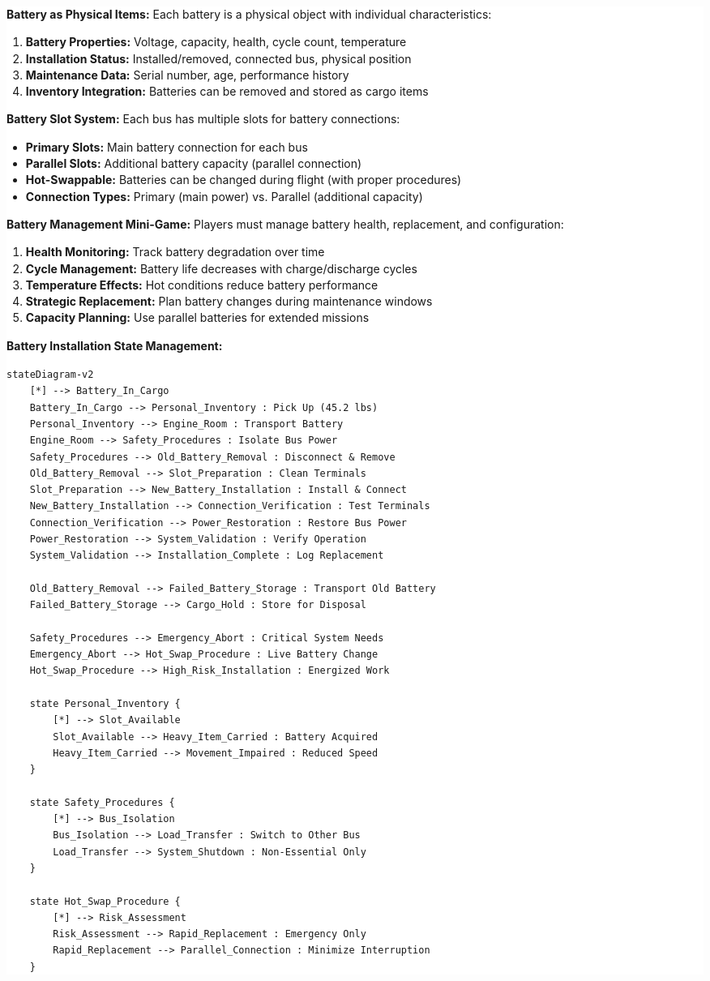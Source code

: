 **Battery as Physical Items:**
Each battery is a physical object with individual characteristics:

1. **Battery Properties:** Voltage, capacity, health, cycle count, temperature
2. **Installation Status:** Installed/removed, connected bus, physical position
3. **Maintenance Data:** Serial number, age, performance history
4. **Inventory Integration:** Batteries can be removed and stored as cargo items

**Battery Slot System:**
Each bus has multiple slots for battery connections:
- **Primary Slots:** Main battery connection for each bus
- **Parallel Slots:** Additional battery capacity (parallel connection)
- **Hot-Swappable:** Batteries can be changed during flight (with proper procedures)
- **Connection Types:** Primary (main power) vs. Parallel (additional capacity)

**Battery Management Mini-Game:**
Players must manage battery health, replacement, and configuration:

1. **Health Monitoring:** Track battery degradation over time
2. **Cycle Management:** Battery life decreases with charge/discharge cycles
3. **Temperature Effects:** Hot conditions reduce battery performance
4. **Strategic Replacement:** Plan battery changes during maintenance windows
5. **Capacity Planning:** Use parallel batteries for extended missions

**Battery Installation State Management:**

```mermaid
stateDiagram-v2
    [*] --> Battery_In_Cargo
    Battery_In_Cargo --> Personal_Inventory : Pick Up (45.2 lbs)
    Personal_Inventory --> Engine_Room : Transport Battery
    Engine_Room --> Safety_Procedures : Isolate Bus Power
    Safety_Procedures --> Old_Battery_Removal : Disconnect & Remove
    Old_Battery_Removal --> Slot_Preparation : Clean Terminals
    Slot_Preparation --> New_Battery_Installation : Install & Connect
    New_Battery_Installation --> Connection_Verification : Test Terminals
    Connection_Verification --> Power_Restoration : Restore Bus Power
    Power_Restoration --> System_Validation : Verify Operation
    System_Validation --> Installation_Complete : Log Replacement
    
    Old_Battery_Removal --> Failed_Battery_Storage : Transport Old Battery
    Failed_Battery_Storage --> Cargo_Hold : Store for Disposal
    
    Safety_Procedures --> Emergency_Abort : Critical System Needs
    Emergency_Abort --> Hot_Swap_Procedure : Live Battery Change
    Hot_Swap_Procedure --> High_Risk_Installation : Energized Work
    
    state Personal_Inventory {
        [*] --> Slot_Available
        Slot_Available --> Heavy_Item_Carried : Battery Acquired
        Heavy_Item_Carried --> Movement_Impaired : Reduced Speed
    }
    
    state Safety_Procedures {
        [*] --> Bus_Isolation
        Bus_Isolation --> Load_Transfer : Switch to Other Bus
        Load_Transfer --> System_Shutdown : Non-Essential Only
    }
    
    state Hot_Swap_Procedure {
        [*] --> Risk_Assessment
        Risk_Assessment --> Rapid_Replacement : Emergency Only
        Rapid_Replacement --> Parallel_Connection : Minimize Interruption
    }
```
